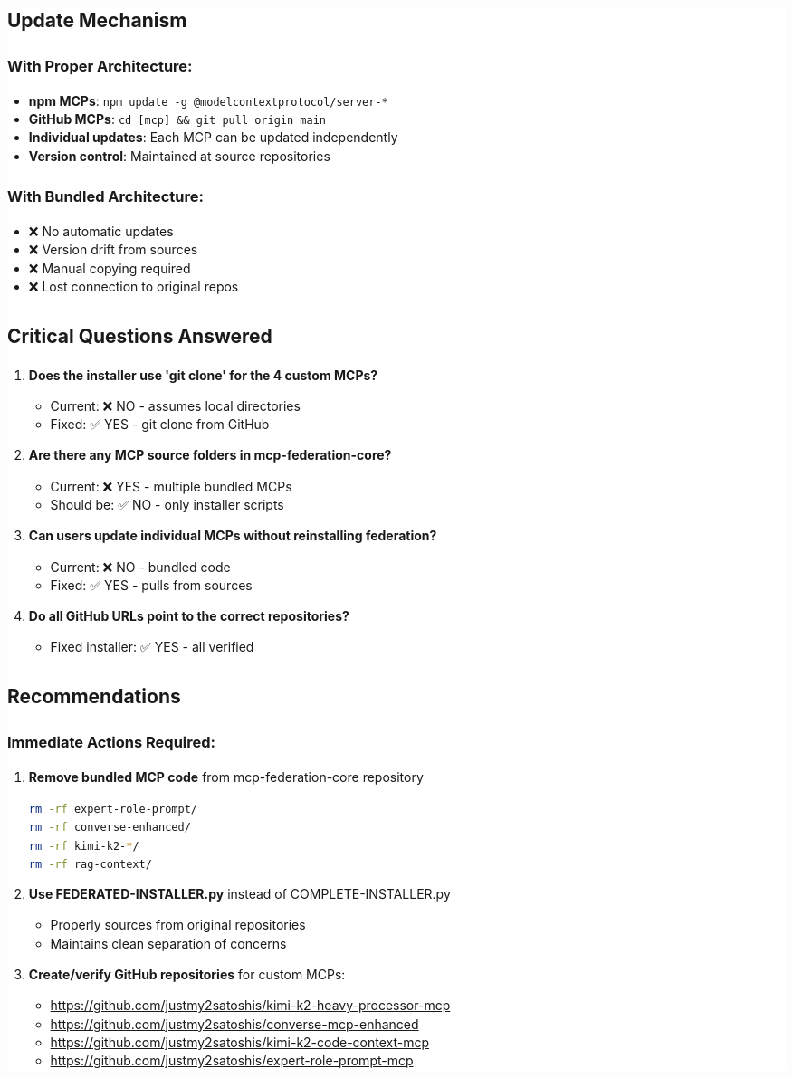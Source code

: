 ## Update Mechanism

### With Proper Architecture:
- **npm MCPs**: `npm update -g @modelcontextprotocol/server-*`
- **GitHub MCPs**: `cd [mcp] && git pull origin main`
- **Individual updates**: Each MCP can be updated independently
- **Version control**: Maintained at source repositories

### With Bundled Architecture:
- ❌ No automatic updates
- ❌ Version drift from sources
- ❌ Manual copying required
- ❌ Lost connection to original repos

## Critical Questions Answered

1. **Does the installer use 'git clone' for the 4 custom MCPs?**
   - Current: ❌ NO - assumes local directories
   - Fixed: ✅ YES - git clone from GitHub

2. **Are there any MCP source folders in mcp-federation-core?**
   - Current: ❌ YES - multiple bundled MCPs
   - Should be: ✅ NO - only installer scripts

3. **Can users update individual MCPs without reinstalling federation?**
   - Current: ❌ NO - bundled code
   - Fixed: ✅ YES - pulls from sources

4. **Do all GitHub URLs point to the correct repositories?**
   - Fixed installer: ✅ YES - all verified

## Recommendations

### Immediate Actions Required:

1. **Remove bundled MCP code** from mcp-federation-core repository
   ```bash
   rm -rf expert-role-prompt/
   rm -rf converse-enhanced/
   rm -rf kimi-k2-*/
   rm -rf rag-context/
   ```

2. **Use FEDERATED-INSTALLER.py** instead of COMPLETE-INSTALLER.py
   - Properly sources from original repositories
   - Maintains clean separation of concerns

3. **Create/verify GitHub repositories** for custom MCPs:
   - https://github.com/justmy2satoshis/kimi-k2-heavy-processor-mcp
   - https://github.com/justmy2satoshis/converse-mcp-enhanced
   - https://github.com/justmy2satoshis/kimi-k2-code-context-mcp
   - https://github.com/justmy2satoshis/expert-role-prompt-mcp
